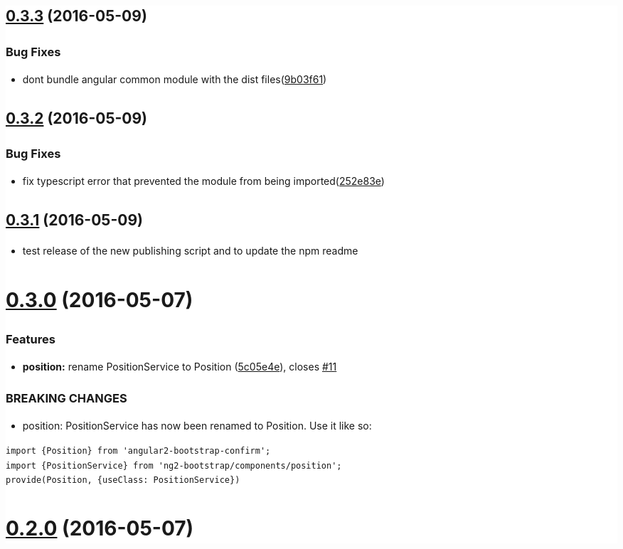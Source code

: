 <a name="0.3.3"></a>
## [0.3.3](https://github.com/mattlewis92/angular-confirmation-popover/compare/v0.3.2...v0.3.3) (2016-05-09)


### Bug Fixes

* dont bundle angular common module with the dist files([9b03f61](https://github.com/mattlewis92/angular-confirmation-popover/commit/9b03f61))



<a name="0.3.2"></a>
## [0.3.2](https://github.com/mattlewis92/angular-confirmation-popover/compare/v0.3.1...v0.3.2) (2016-05-09)


### Bug Fixes

* fix typescript error that prevented the module from being imported([252e83e](https://github.com/mattlewis92/angular-confirmation-popover/commit/252e83e))



<a name="0.3.1"></a>
## [0.3.1](https://github.com/mattlewis92/angular-confirmation-popover/compare/0.3.0...v0.3.1) (2016-05-09)
* test release of the new publishing script and to update the npm readme


<a name="0.3.0"></a>
# [0.3.0](https://github.com/mattlewis92/angular-confirmation-popover/compare/0.2.0...v0.3.0) (2016-05-07)


### Features

* **position:** rename PositionService to Position ([5c05e4e](https://github.com/mattlewis92/angular-confirmation-popover/commit/5c05e4e)), closes [#11](https://github.com/mattlewis92/angular-confirmation-popover/issues/11)


### BREAKING CHANGES

* position: PositionService has now been renamed to Position. Use it like so:
```
import {Position} from 'angular2-bootstrap-confirm';
import {PositionService} from 'ng2-bootstrap/components/position';
provide(Position, {useClass: PositionService})
```



<a name="0.2.0"></a>
# [0.2.0](https://github.com/mattlewis92/angular-confirmation-popover/compare/v0.1.0...v0.2.0) (2016-05-07)
